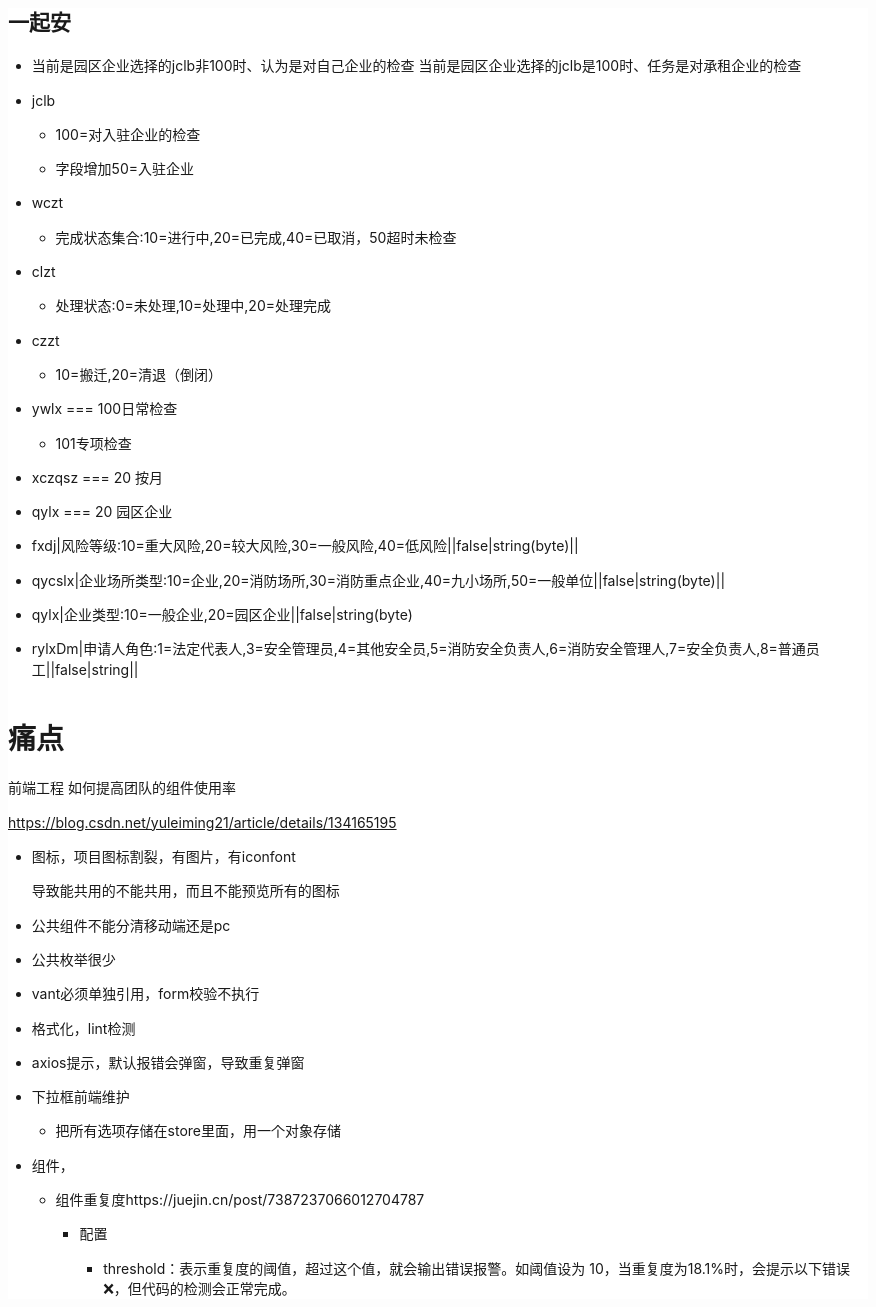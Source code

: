 
## 一起安

- 当前是园区企业选择的jclb非100时、认为是对自己企业的检查
  当前是园区企业选择的jclb是100时、任务是对承租企业的检查
- jclb

  - 100=对入驻企业的检查

  - 字段增加50=入驻企业
- wczt 

  - 完成状态集合:10=进行中,20=已完成,40=已取消，50超时未检查
- clzt　

  - 处理状态:0=未处理,10=处理中,20=处理完成	
- czzt
  - 10=搬迁,20=清退（倒闭）
- ywlx === 100日常检查

  - 101专项检查
- xczqsz === 20 按月
- qylx === 20 园区企业
- fxdj|风险等级:10=重大风险,20=较大风险,30=一般风险,40=低风险||false|string(byte)||
- qycslx|企业场所类型:10=企业,20=消防场所,30=消防重点企业,40=九小场所,50=一般单位||false|string(byte)||
- qylx|企业类型:10=一般企业,20=园区企业||false|string(byte)
- rylxDm|申请人角色:1=法定代表人,3=安全管理员,4=其他安全员,5=消防安全负责人,6=消防安全管理人,7=安全负责人,8=普通员工||false|string||

# 痛点

前端工程 如何提高团队的组件使用率

https://blog.csdn.net/yuleiming21/article/details/134165195

- 图标，项目图标割裂，有图片，有iconfont

  导致能共用的不能共用，而且不能预览所有的图标

- 公共组件不能分清移动端还是pc

- 公共枚举很少

- vant必须单独引用，form校验不执行

- 格式化，lint检测

- axios提示，默认报错会弹窗，导致重复弹窗

- 下拉框前端维护

  - 把所有选项存储在store里面，用一个对象存储

- 组件，

  - 组件重复度https://juejin.cn/post/7387237066012704787

    - 配置

      - threshold：表示重复度的阈值，超过这个值，就会输出错误报警。如阈值设为 10，当重复度为18.1%时，会提示以下错误❌，但代码的检测会正常完成。
